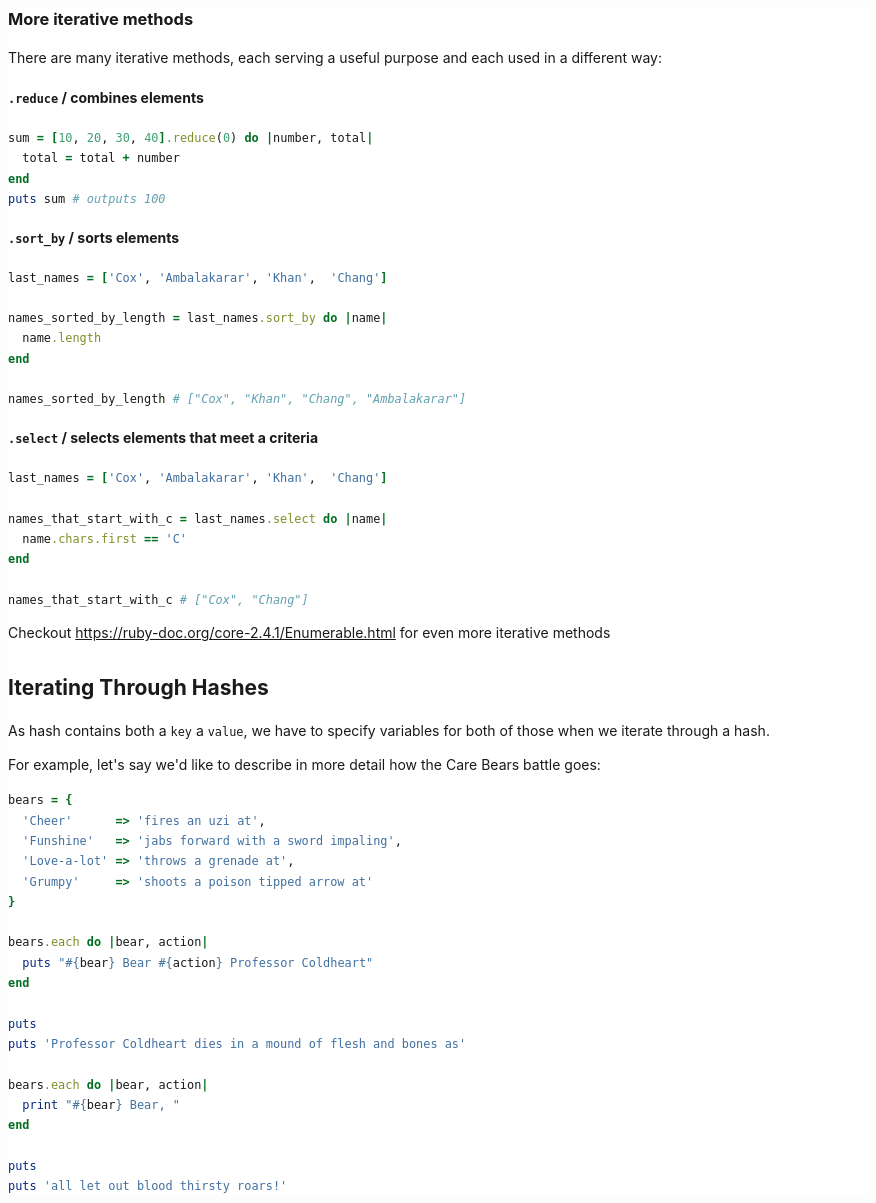 ### More iterative methods

There are many iterative methods, each serving a useful purpose and each used in a different way:

#### `.reduce` / combines elements

```ruby
sum = [10, 20, 30, 40].reduce(0) do |number, total|
  total = total + number
end
puts sum # outputs 100
```

#### `.sort_by` / sorts elements

```ruby
last_names = ['Cox', 'Ambalakarar', 'Khan',  'Chang']

names_sorted_by_length = last_names.sort_by do |name|
  name.length
end

names_sorted_by_length # ["Cox", "Khan", "Chang", "Ambalakarar"]
```

#### `.select` / selects elements that meet a criteria

```ruby
last_names = ['Cox', 'Ambalakarar', 'Khan',  'Chang']

names_that_start_with_c = last_names.select do |name|
  name.chars.first == 'C'
end

names_that_start_with_c # ["Cox", "Chang"]
```

Checkout https://ruby-doc.org/core-2.4.1/Enumerable.html for even more iterative methods


## Iterating Through Hashes

As hash contains both a `key` a `value`, we have to specify variables for both of those when we iterate through a hash.

For example, let's say we'd like to describe in more detail how the Care Bears battle goes:

```ruby
bears = {
  'Cheer'      => 'fires an uzi at',
  'Funshine'   => 'jabs forward with a sword impaling',
  'Love-a-lot' => 'throws a grenade at',
  'Grumpy'     => 'shoots a poison tipped arrow at'
}

bears.each do |bear, action|
  puts "#{bear} Bear #{action} Professor Coldheart"
end

puts
puts 'Professor Coldheart dies in a mound of flesh and bones as'

bears.each do |bear, action|
  print "#{bear} Bear, "
end

puts
puts 'all let out blood thirsty roars!'
```